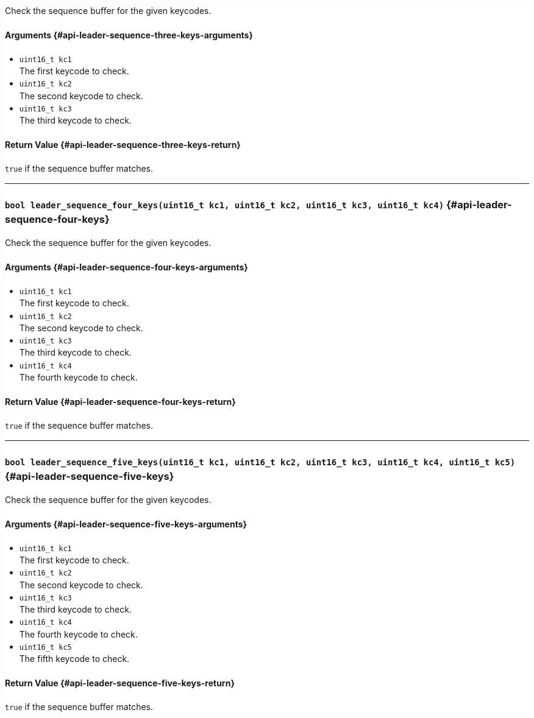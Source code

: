 Check the sequence buffer for the given keycodes.

#### Arguments {#api-leader-sequence-three-keys-arguments}

 - `uint16_t kc1`  
   The first keycode to check.
 - `uint16_t kc2`  
   The second keycode to check.
 - `uint16_t kc3`  
   The third keycode to check.

#### Return Value {#api-leader-sequence-three-keys-return}

`true` if the sequence buffer matches.

---

### `bool leader_sequence_four_keys(uint16_t kc1, uint16_t kc2, uint16_t kc3, uint16_t kc4)` {#api-leader-sequence-four-keys}

Check the sequence buffer for the given keycodes.

#### Arguments {#api-leader-sequence-four-keys-arguments}

 - `uint16_t kc1`  
   The first keycode to check.
 - `uint16_t kc2`  
   The second keycode to check.
 - `uint16_t kc3`  
   The third keycode to check.
 - `uint16_t kc4`  
   The fourth keycode to check.

#### Return Value {#api-leader-sequence-four-keys-return}

`true` if the sequence buffer matches.

---

### `bool leader_sequence_five_keys(uint16_t kc1, uint16_t kc2, uint16_t kc3, uint16_t kc4, uint16_t kc5)` {#api-leader-sequence-five-keys}

Check the sequence buffer for the given keycodes.

#### Arguments {#api-leader-sequence-five-keys-arguments}

 - `uint16_t kc1`  
   The first keycode to check.
 - `uint16_t kc2`  
   The second keycode to check.
 - `uint16_t kc3`  
   The third keycode to check.
 - `uint16_t kc4`  
   The fourth keycode to check.
 - `uint16_t kc5`  
   The fifth keycode to check.

#### Return Value {#api-leader-sequence-five-keys-return}

`true` if the sequence buffer matches.
